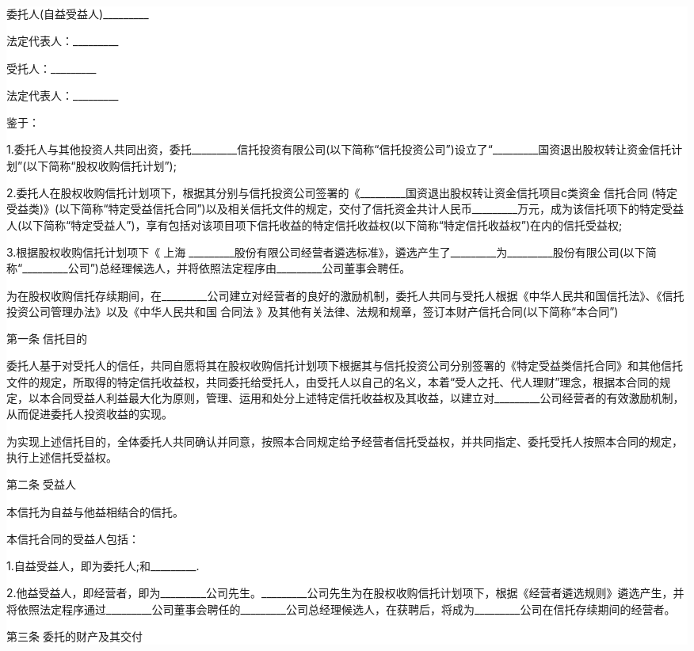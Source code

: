 
 


委托人(自益受益人)_________


法定代表人：_________


受托人：_________


法定代表人：_________


鉴于：


1.委托人与其他投资人共同出资，委托_________信托投资有限公司(以下简称“信托投资公司”)设立了“_________国资退出股权转让资金信托计划”(以下简称“股权收购信托计划”);


2.委托人在股权收购信托计划项下，根据其分别与信托投资公司签署的《_________国资退出股权转让资金信托项目c类资金
信托合同
(特定受益类)》(以下简称“特定受益信托合同”)以及相关信托文件的规定，交付了信托资金共计人民币_________万元，成为该信托项下的特定受益人(以下简称“特定受益人”)，享有包括对该项目项下信托收益的特定信托收益权(以下简称“特定信托收益权”)在内的信托受益权;


3.根据股权收购信托计划项下《
上海
_________股份有限公司经营者遴选标准》，遴选产生了_________为_________股份有限公司(以下简称“_________公司”)总经理候选人，并将依照法定程序由_________公司董事会聘任。


为在股权收购信托存续期间，在_________公司建立对经营者的良好的激励机制，委托人共同与受托人根据《中华人民共和国信托法》、《信托投资公司管理办法》以及《中华人民共和国
合同法
》及其他有关法律、法规和规章，签订本财产信托合同(以下简称“本合同”)


第一条 信托目的


委托人基于对受托人的信任，共同自愿将其在股权收购信托计划项下根据其与信托投资公司分别签署的《特定受益类信托合同》和其他信托文件的规定，所取得的特定信托收益权，共同委托给受托人，由受托人以自己的名义，本着“受人之托、代人理财”理念，根据本合同的规定，以本合同受益人利益最大化为原则，管理、运用和处分上述特定信托收益权及其收益，以建立对_________公司经营者的有效激励机制，从而促进委托人投资收益的实现。


为实现上述信托目的，全体委托人共同确认并同意，按照本合同规定给予经营者信托受益权，并共同指定、委托受托人按照本合同的规定，执行上述信托受益权。


第二条 受益人


本信托为自益与他益相结合的信托。


本信托合同的受益人包括：


1.自益受益人，即为委托人;和_________.


2.他益受益人，即经营者，即为_________公司先生。_________公司先生为在股权收购信托计划项下，根据《经营者遴选规则》遴选产生，并将依照法定程序通过_________公司董事会聘任的_________公司总经理候选人，在获聘后，将成为_________公司在信托存续期间的经营者。


第三条 委托的财产及其交付

